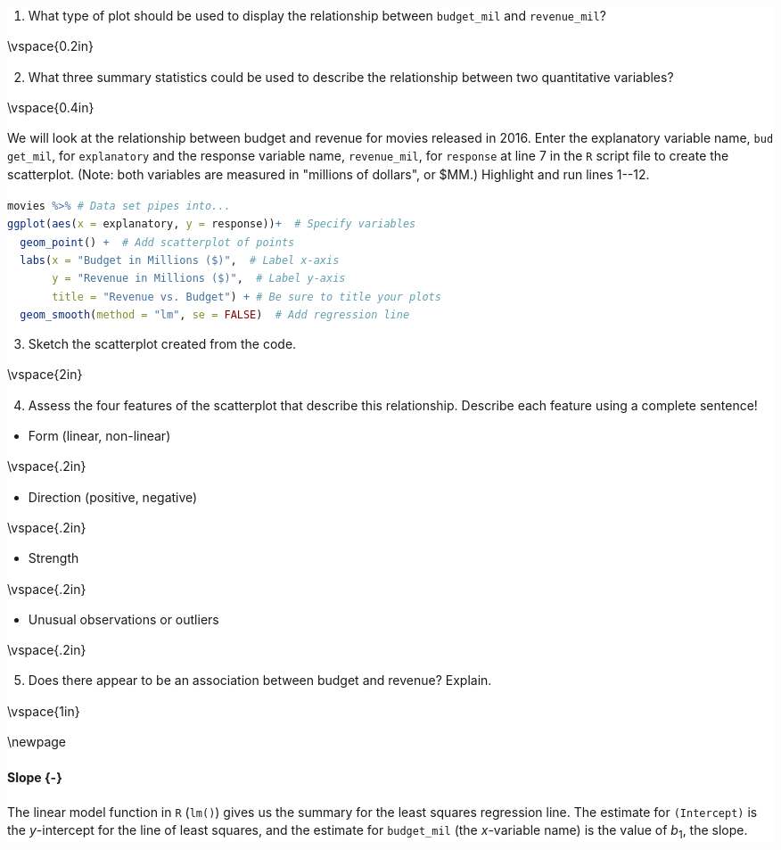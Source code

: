 

1.  What type of plot should be used to display the relationship between `budget_mil` and `revenue_mil`?

\vspace{0.2in}

2.  What three summary statistics could be used to describe the relationship between two quantitative variables?

\vspace{0.4in}

We will look at the relationship between budget and revenue for movies released in 2016. Enter the explanatory variable name, `budget_mil`, for `explanatory` and the response variable name, `revenue_mil`, for `response` at line 7 in the `R` script file to create the scatterplot. (Note: both variables are measured in "millions of dollars", or $MM.)  Highlight and run lines 1--12.


```r
movies %>% # Data set pipes into...
ggplot(aes(x = explanatory, y = response))+  # Specify variables
  geom_point() +  # Add scatterplot of points
  labs(x = "Budget in Millions ($)",  # Label x-axis
       y = "Revenue in Millions ($)",  # Label y-axis
       title = "Revenue vs. Budget") + # Be sure to title your plots
  geom_smooth(method = "lm", se = FALSE)  # Add regression line
```
3. Sketch the scatterplot created from the code.

\vspace{2in}

4. Assess the four features of the scatterplot that describe this relationship. Describe each feature using a complete sentence!

* Form (linear, non-linear)

\vspace{.2in}

* Direction (positive, negative)

\vspace{.2in}

* Strength

\vspace{.2in}

* Unusual observations or outliers

\vspace{.2in}


5. Does there appear to be an association between budget and revenue? Explain.

\vspace{1in}

\newpage 

#### Slope {-}

The linear model function in `R` (`lm()`) gives us the summary for the least squares regression line.  The estimate for `(Intercept)` is the $y$-intercept for the line of least squares, and the estimate for `budget_mil` (the $x$-variable name) is the value of $b_1$, the slope.
